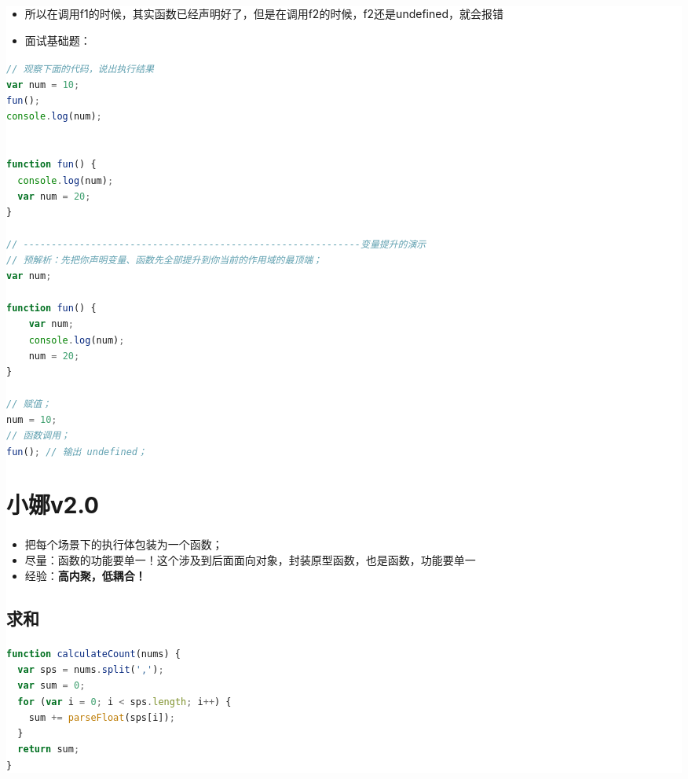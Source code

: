 * 所以在调用f1的时候，其实函数已经声明好了，但是在调用f2的时候，f2还是undefined，就会报错

* 面试基础题：

```javascript
// 观察下面的代码，说出执行结果
var num = 10;
fun();
console.log(num);


function fun() {
  console.log(num);
  var num = 20;
}

// ------------------------------------------------------------变量提升的演示
// 预解析：先把你声明变量、函数先全部提升到你当前的作用域的最顶端；
var num;

function fun() {
    var num;
    console.log(num);
    num = 20;
}

// 赋值；
num = 10;
// 函数调用；
fun(); // 输出 undefined；
```



# 小娜v2.0

* 把每个场景下的执行体包装为一个函数；
* 尽量：函数的功能要单一！这个涉及到后面面向对象，封装原型函数，也是函数，功能要单一
* 经验：**高内聚，低耦合！**

## 求和

```js
function calculateCount(nums) {
  var sps = nums.split(',');
  var sum = 0;
  for (var i = 0; i < sps.length; i++) {
    sum += parseFloat(sps[i]);
  }
  return sum;
}
```
